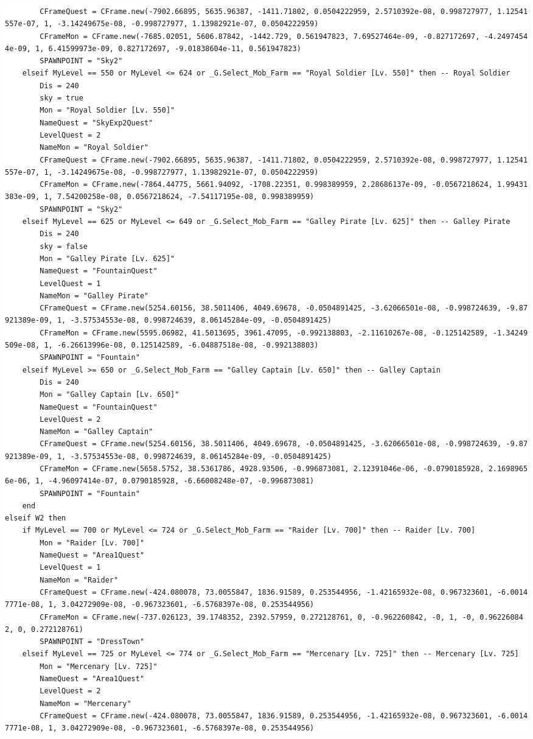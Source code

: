             CFrameQuest = CFrame.new(-7902.66895, 5635.96387, -1411.71802, 0.0504222959, 2.5710392e-08, 0.998727977, 1.12541557e-07, 1, -3.14249675e-08, -0.998727977, 1.13982921e-07, 0.0504222959)
            CFrameMon = CFrame.new(-7685.02051, 5606.87842, -1442.729, 0.561947823, 7.69527464e-09, -0.827172697, -4.24974544e-09, 1, 6.41599973e-09, 0.827172697, -9.01838604e-11, 0.561947823)
            SPAWNPOINT = "Sky2"
        elseif MyLevel == 550 or MyLevel <= 624 or _G.Select_Mob_Farm == "Royal Soldier [Lv. 550]" then -- Royal Soldier
            Dis = 240
            sky = true
            Mon = "Royal Soldier [Lv. 550]"
            NameQuest = "SkyExp2Quest"
            LevelQuest = 2
            NameMon = "Royal Soldier"
            CFrameQuest = CFrame.new(-7902.66895, 5635.96387, -1411.71802, 0.0504222959, 2.5710392e-08, 0.998727977, 1.12541557e-07, 1, -3.14249675e-08, -0.998727977, 1.13982921e-07, 0.0504222959)
            CFrameMon = CFrame.new(-7864.44775, 5661.94092, -1708.22351, 0.998389959, 2.28686137e-09, -0.0567218624, 1.99431383e-09, 1, 7.54200258e-08, 0.0567218624, -7.54117195e-08, 0.998389959)
            SPAWNPOINT = "Sky2"
        elseif MyLevel == 625 or MyLevel <= 649 or _G.Select_Mob_Farm == "Galley Pirate [Lv. 625]" then -- Galley Pirate
            Dis = 240
            sky = false
            Mon = "Galley Pirate [Lv. 625]"
            NameQuest = "FountainQuest"
            LevelQuest = 1
            NameMon = "Galley Pirate"
            CFrameQuest = CFrame.new(5254.60156, 38.5011406, 4049.69678, -0.0504891425, -3.62066501e-08, -0.998724639, -9.87921389e-09, 1, -3.57534553e-08, 0.998724639, 8.06145284e-09, -0.0504891425)
            CFrameMon = CFrame.new(5595.06982, 41.5013695, 3961.47095, -0.992138803, -2.11610267e-08, -0.125142589, -1.34249509e-08, 1, -6.26613996e-08, 0.125142589, -6.04887518e-08, -0.992138803)
            SPAWNPOINT = "Fountain"
        elseif MyLevel >= 650 or _G.Select_Mob_Farm == "Galley Captain [Lv. 650]" then -- Galley Captain
            Dis = 240
            Mon = "Galley Captain [Lv. 650]"
            NameQuest = "FountainQuest"
            LevelQuest = 2
            NameMon = "Galley Captain"
            CFrameQuest = CFrame.new(5254.60156, 38.5011406, 4049.69678, -0.0504891425, -3.62066501e-08, -0.998724639, -9.87921389e-09, 1, -3.57534553e-08, 0.998724639, 8.06145284e-09, -0.0504891425)
            CFrameMon = CFrame.new(5658.5752, 38.5361786, 4928.93506, -0.996873081, 2.12391046e-06, -0.0790185928, 2.16989656e-06, 1, -4.96097414e-07, 0.0790185928, -6.66008248e-07, -0.996873081)
            SPAWNPOINT = "Fountain"
        end
    elseif W2 then
        if MyLevel == 700 or MyLevel <= 724 or _G.Select_Mob_Farm == "Raider [Lv. 700]" then -- Raider [Lv. 700]
            Mon = "Raider [Lv. 700]"
            NameQuest = "Area1Quest"
            LevelQuest = 1
            NameMon = "Raider"
            CFrameQuest = CFrame.new(-424.080078, 73.0055847, 1836.91589, 0.253544956, -1.42165932e-08, 0.967323601, -6.00147771e-08, 1, 3.04272909e-08, -0.967323601, -6.5768397e-08, 0.253544956)
            CFrameMon = CFrame.new(-737.026123, 39.1748352, 2392.57959, 0.272128761, 0, -0.962260842, -0, 1, -0, 0.962260842, 0, 0.272128761)
            SPAWNPOINT = "DressTown"
        elseif MyLevel == 725 or MyLevel <= 774 or _G.Select_Mob_Farm == "Mercenary [Lv. 725]" then -- Mercenary [Lv. 725]
            Mon = "Mercenary [Lv. 725]"
            NameQuest = "Area1Quest"
            LevelQuest = 2
            NameMon = "Mercenary"
            CFrameQuest = CFrame.new(-424.080078, 73.0055847, 1836.91589, 0.253544956, -1.42165932e-08, 0.967323601, -6.00147771e-08, 1, 3.04272909e-08, -0.967323601, -6.5768397e-08, 0.253544956)
